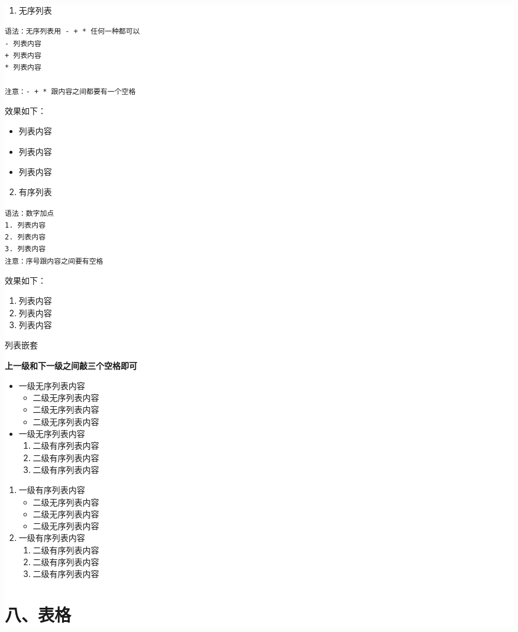 1. 无序列表

```
语法：无序列表用 - + * 任何一种都可以
- 列表内容
+ 列表内容
* 列表内容

注意：- + * 跟内容之间都要有一个空格
```

效果如下：

- 列表内容

+ 列表内容

* 列表内容

2. 有序列表

```
语法：数字加点
1. 列表内容
2. 列表内容
3. 列表内容
注意：序号跟内容之间要有空格
```

效果如下：

1. 列表内容
2. 列表内容
3. 列表内容

列表嵌套

**上一级和下一级之间敲三个空格即可**

- 一级无序列表内容
   - 二级无序列表内容
   - 二级无序列表内容
   - 二级无序列表内容
- 一级无序列表内容
   1. 二级有序列表内容
   2. 二级有序列表内容
   3. 二级有序列表内容
1. 一级有序列表内容
   - 二级无序列表内容
   - 二级无序列表内容
   - 二级无序列表内容
2. 一级有序列表内容
   1. 二级有序列表内容
   2. 二级有序列表内容
   3. 二级有序列表内容

# 八、表格
